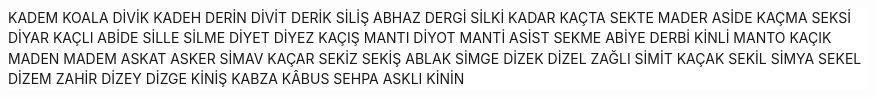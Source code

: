 KADEM
KOALA
DİVİK
KADEH
DERİN
DİVİT
DERİK
SİLİŞ
ABHAZ
DERGİ
SİLKİ
KADAR
KAÇTA
SEKTE
MADER
ASİDE
KAÇMA
SEKSİ
DİYAR
KAÇLI
ABİDE
SİLLE
SİLME
DİYET
DİYEZ
KAÇIŞ
MANTI
DİYOT
MANTİ
ASİST
SEKME
ABİYE
DERBİ
KİNLİ
MANTO
KAÇIK
MADEN
MADEM
ASKAT
ASKER
SİMAV
KAÇAR
SEKİZ
SEKİŞ
ABLAK
SİMGE
DİZEK
DİZEL
ZAĞLI
SİMİT
KAÇAK
SEKİL
SİMYA
SEKEL
DİZEM
ZAHİR
DİZEY
DİZGE
KİNİŞ
KABZA
KÂBUS
SEHPA
ASKLI
KİNİN